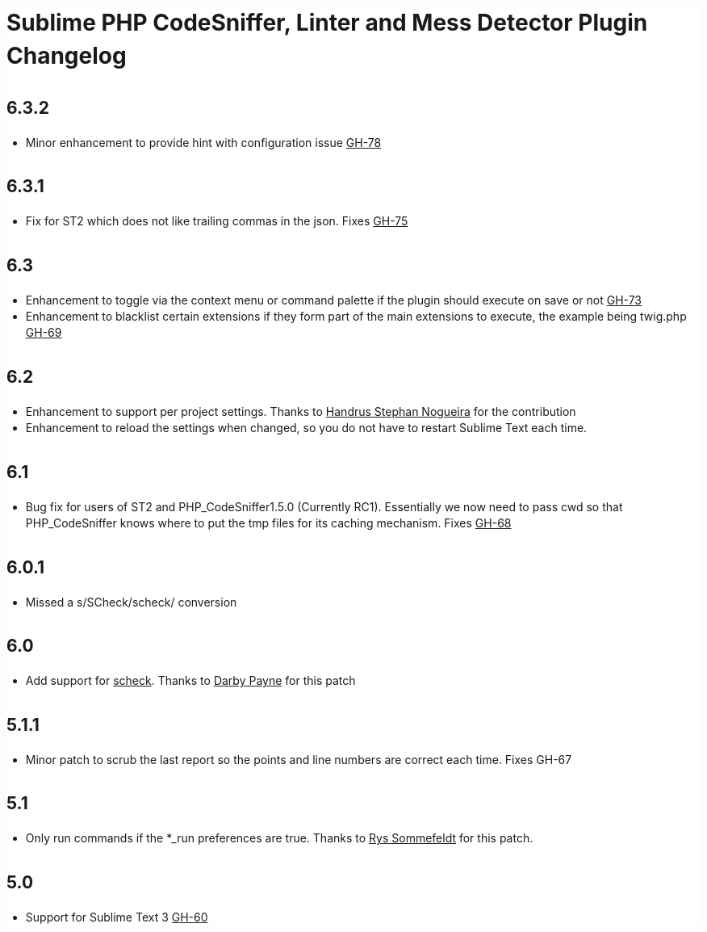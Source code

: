 Sublime PHP CodeSniffer, Linter and Mess Detector Plugin Changelog
==================================================================

6.3.2
-----
* Minor enhancement to provide hint with configuration issue [GH-78](https://github.com/benmatselby/sublime-phpcs/issues/78)

6.3.1
-----
* Fix for ST2 which does not like trailing commas in the json. Fixes [GH-75](https://github.com/benmatselby/sublime-phpcs/pull/75)

6.3
---
* Enhancement to toggle via the context menu or command palette if the plugin should execute on save or not [GH-73](https://github.com/benmatselby/sublime-phpcs/issues/73)
* Enhancement to blacklist certain extensions if they form part of the main extensions to execute, the example being twig.php [GH-69](https://github.com/benmatselby/sublime-phpcs/issues/69)

6.2
---
* Enhancement to support per project settings. Thanks to [Handrus Stephan Nogueira](https://github.com/handrus) for the contribution
* Enhancement to reload the settings when changed, so you do not have to restart Sublime Text each time.

6.1
---
* Bug fix for users of ST2 and PHP_CodeSniffer1.5.0 (Currently RC1). Essentially we now need to pass cwd so that PHP_CodeSniffer knows where to put the tmp files for its caching mechanism. Fixes [GH-68](https://github.com/benmatselby/sublime-phpcs/issues/68)

6.0.1
-----
* Missed a s/SCheck/scheck/ conversion

6.0
---
* Add support for [scheck](https://github.com/facebook/pfff/wiki/Main). Thanks to [Darby Payne](https://github.com/dpayne) for this patch

5.1.1
-----
* Minor patch to scrub the last report so the points and line numbers are correct each time. Fixes GH-67

5.1
---
* Only run commands if the *_run preferences are true. Thanks to [Rys Sommefeldt](https://github.com/rys) for this patch.

5.0
---
* Support for Sublime Text 3 [GH-60](https://github.com/benmatselby/sublime-phpcs/issues/60)
